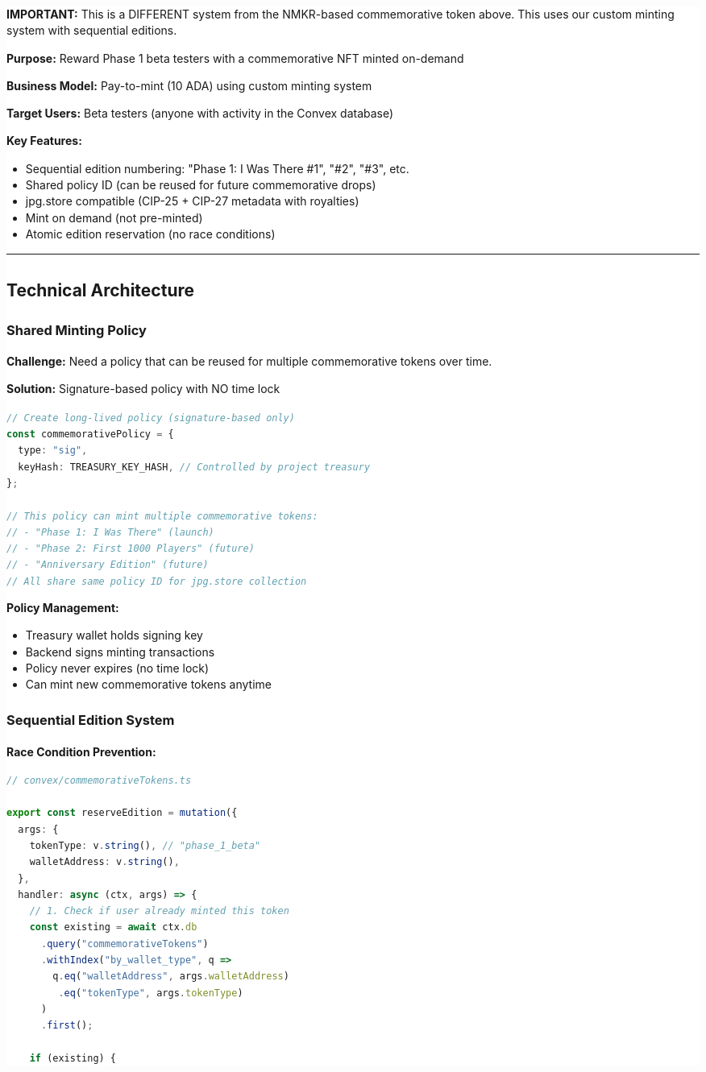 **IMPORTANT:** This is a DIFFERENT system from the NMKR-based commemorative token above. This uses our custom minting system with sequential editions.

**Purpose:** Reward Phase 1 beta testers with a commemorative NFT minted on-demand

**Business Model:** Pay-to-mint (10 ADA) using custom minting system

**Target Users:** Beta testers (anyone with activity in the Convex database)

**Key Features:**
- Sequential edition numbering: "Phase 1: I Was There #1", "#2", "#3", etc.
- Shared policy ID (can be reused for future commemorative drops)
- jpg.store compatible (CIP-25 + CIP-27 metadata with royalties)
- Mint on demand (not pre-minted)
- Atomic edition reservation (no race conditions)

---

## Technical Architecture

### Shared Minting Policy

**Challenge:** Need a policy that can be reused for multiple commemorative tokens over time.

**Solution:** Signature-based policy with NO time lock
```typescript
// Create long-lived policy (signature-based only)
const commemorativePolicy = {
  type: "sig",
  keyHash: TREASURY_KEY_HASH, // Controlled by project treasury
};

// This policy can mint multiple commemorative tokens:
// - "Phase 1: I Was There" (launch)
// - "Phase 2: First 1000 Players" (future)
// - "Anniversary Edition" (future)
// All share same policy ID for jpg.store collection
```

**Policy Management:**
- Treasury wallet holds signing key
- Backend signs minting transactions
- Policy never expires (no time lock)
- Can mint new commemorative tokens anytime

### Sequential Edition System

**Race Condition Prevention:**
```typescript
// convex/commemorativeTokens.ts

export const reserveEdition = mutation({
  args: {
    tokenType: v.string(), // "phase_1_beta"
    walletAddress: v.string(),
  },
  handler: async (ctx, args) => {
    // 1. Check if user already minted this token
    const existing = await ctx.db
      .query("commemorativeTokens")
      .withIndex("by_wallet_type", q =>
        q.eq("walletAddress", args.walletAddress)
         .eq("tokenType", args.tokenType)
      )
      .first();

    if (existing) {
```